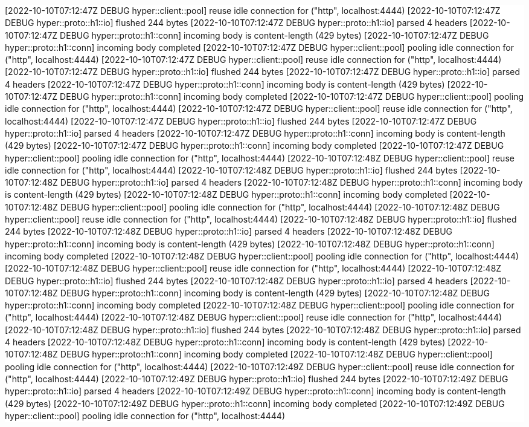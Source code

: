 [2022-10-10T07:12:47Z DEBUG hyper::client::pool] reuse idle connection for (&quot;http&quot;, localhost:4444)
[2022-10-10T07:12:47Z DEBUG hyper::proto::h1::io] flushed 244 bytes
[2022-10-10T07:12:47Z DEBUG hyper::proto::h1::io] parsed 4 headers
[2022-10-10T07:12:47Z DEBUG hyper::proto::h1::conn] incoming body is content-length (429 bytes)
[2022-10-10T07:12:47Z DEBUG hyper::proto::h1::conn] incoming body completed
[2022-10-10T07:12:47Z DEBUG hyper::client::pool] pooling idle connection for (&quot;http&quot;, localhost:4444)
[2022-10-10T07:12:47Z DEBUG hyper::client::pool] reuse idle connection for (&quot;http&quot;, localhost:4444)
[2022-10-10T07:12:47Z DEBUG hyper::proto::h1::io] flushed 244 bytes
[2022-10-10T07:12:47Z DEBUG hyper::proto::h1::io] parsed 4 headers
[2022-10-10T07:12:47Z DEBUG hyper::proto::h1::conn] incoming body is content-length (429 bytes)
[2022-10-10T07:12:47Z DEBUG hyper::proto::h1::conn] incoming body completed
[2022-10-10T07:12:47Z DEBUG hyper::client::pool] pooling idle connection for (&quot;http&quot;, localhost:4444)
[2022-10-10T07:12:47Z DEBUG hyper::client::pool] reuse idle connection for (&quot;http&quot;, localhost:4444)
[2022-10-10T07:12:47Z DEBUG hyper::proto::h1::io] flushed 244 bytes
[2022-10-10T07:12:47Z DEBUG hyper::proto::h1::io] parsed 4 headers
[2022-10-10T07:12:47Z DEBUG hyper::proto::h1::conn] incoming body is content-length (429 bytes)
[2022-10-10T07:12:47Z DEBUG hyper::proto::h1::conn] incoming body completed
[2022-10-10T07:12:47Z DEBUG hyper::client::pool] pooling idle connection for (&quot;http&quot;, localhost:4444)
[2022-10-10T07:12:48Z DEBUG hyper::client::pool] reuse idle connection for (&quot;http&quot;, localhost:4444)
[2022-10-10T07:12:48Z DEBUG hyper::proto::h1::io] flushed 244 bytes
[2022-10-10T07:12:48Z DEBUG hyper::proto::h1::io] parsed 4 headers
[2022-10-10T07:12:48Z DEBUG hyper::proto::h1::conn] incoming body is content-length (429 bytes)
[2022-10-10T07:12:48Z DEBUG hyper::proto::h1::conn] incoming body completed
[2022-10-10T07:12:48Z DEBUG hyper::client::pool] pooling idle connection for (&quot;http&quot;, localhost:4444)
[2022-10-10T07:12:48Z DEBUG hyper::client::pool] reuse idle connection for (&quot;http&quot;, localhost:4444)
[2022-10-10T07:12:48Z DEBUG hyper::proto::h1::io] flushed 244 bytes
[2022-10-10T07:12:48Z DEBUG hyper::proto::h1::io] parsed 4 headers
[2022-10-10T07:12:48Z DEBUG hyper::proto::h1::conn] incoming body is content-length (429 bytes)
[2022-10-10T07:12:48Z DEBUG hyper::proto::h1::conn] incoming body completed
[2022-10-10T07:12:48Z DEBUG hyper::client::pool] pooling idle connection for (&quot;http&quot;, localhost:4444)
[2022-10-10T07:12:48Z DEBUG hyper::client::pool] reuse idle connection for (&quot;http&quot;, localhost:4444)
[2022-10-10T07:12:48Z DEBUG hyper::proto::h1::io] flushed 244 bytes
[2022-10-10T07:12:48Z DEBUG hyper::proto::h1::io] parsed 4 headers
[2022-10-10T07:12:48Z DEBUG hyper::proto::h1::conn] incoming body is content-length (429 bytes)
[2022-10-10T07:12:48Z DEBUG hyper::proto::h1::conn] incoming body completed
[2022-10-10T07:12:48Z DEBUG hyper::client::pool] pooling idle connection for (&quot;http&quot;, localhost:4444)
[2022-10-10T07:12:48Z DEBUG hyper::client::pool] reuse idle connection for (&quot;http&quot;, localhost:4444)
[2022-10-10T07:12:48Z DEBUG hyper::proto::h1::io] flushed 244 bytes
[2022-10-10T07:12:48Z DEBUG hyper::proto::h1::io] parsed 4 headers
[2022-10-10T07:12:48Z DEBUG hyper::proto::h1::conn] incoming body is content-length (429 bytes)
[2022-10-10T07:12:48Z DEBUG hyper::proto::h1::conn] incoming body completed
[2022-10-10T07:12:48Z DEBUG hyper::client::pool] pooling idle connection for (&quot;http&quot;, localhost:4444)
[2022-10-10T07:12:49Z DEBUG hyper::client::pool] reuse idle connection for (&quot;http&quot;, localhost:4444)
[2022-10-10T07:12:49Z DEBUG hyper::proto::h1::io] flushed 244 bytes
[2022-10-10T07:12:49Z DEBUG hyper::proto::h1::io] parsed 4 headers
[2022-10-10T07:12:49Z DEBUG hyper::proto::h1::conn] incoming body is content-length (429 bytes)
[2022-10-10T07:12:49Z DEBUG hyper::proto::h1::conn] incoming body completed
[2022-10-10T07:12:49Z DEBUG hyper::client::pool] pooling idle connection for (&quot;http&quot;, localhost:4444)